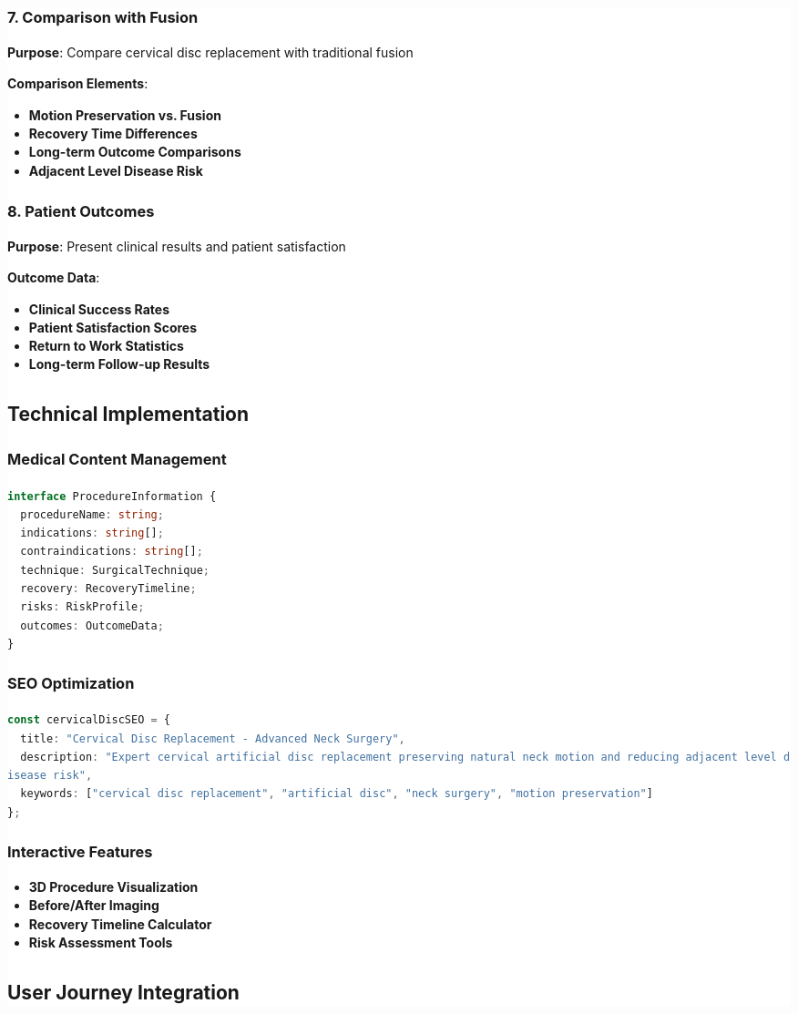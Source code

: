 ### 7. Comparison with Fusion
**Purpose**: Compare cervical disc replacement with traditional fusion

**Comparison Elements**:
- **Motion Preservation vs. Fusion**
- **Recovery Time Differences**
- **Long-term Outcome Comparisons**
- **Adjacent Level Disease Risk**

### 8. Patient Outcomes
**Purpose**: Present clinical results and patient satisfaction

**Outcome Data**:
- **Clinical Success Rates**
- **Patient Satisfaction Scores**
- **Return to Work Statistics**
- **Long-term Follow-up Results**

## Technical Implementation

### Medical Content Management
```typescript
interface ProcedureInformation {
  procedureName: string;
  indications: string[];
  contraindications: string[];
  technique: SurgicalTechnique;
  recovery: RecoveryTimeline;
  risks: RiskProfile;
  outcomes: OutcomeData;
}
```

### SEO Optimization
```typescript
const cervicalDiscSEO = {
  title: "Cervical Disc Replacement - Advanced Neck Surgery",
  description: "Expert cervical artificial disc replacement preserving natural neck motion and reducing adjacent level disease risk",
  keywords: ["cervical disc replacement", "artificial disc", "neck surgery", "motion preservation"]
};
```

### Interactive Features
- **3D Procedure Visualization**
- **Before/After Imaging**
- **Recovery Timeline Calculator**
- **Risk Assessment Tools**

## User Journey Integration

